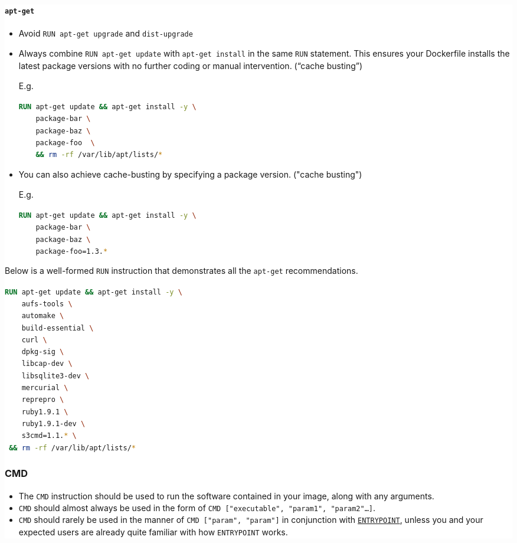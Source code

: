 #### `apt-get`

- Avoid `RUN apt-get upgrade` and `dist-upgrade`

- Always combine `RUN apt-get update` with `apt-get install` in the same `RUN` statement. This ensures your Dockerfile installs the latest package versions with no further coding or manual intervention. (“cache busting”)

  E.g.

  ```dockerfile
  RUN apt-get update && apt-get install -y \
      package-bar \
      package-baz \
      package-foo  \
      && rm -rf /var/lib/apt/lists/*
  ```

- You can also achieve cache-busting by specifying a package version. ("cache busting")

  E.g.

  ```dockerfile
  RUN apt-get update && apt-get install -y \
      package-bar \
      package-baz \
      package-foo=1.3.*
  ```

Below is a well-formed `RUN` instruction that demonstrates all the `apt-get` recommendations.

```dockerfile
RUN apt-get update && apt-get install -y \
    aufs-tools \
    automake \
    build-essential \
    curl \
    dpkg-sig \
    libcap-dev \
    libsqlite3-dev \
    mercurial \
    reprepro \
    ruby1.9.1 \
    ruby1.9.1-dev \
    s3cmd=1.1.* \
 && rm -rf /var/lib/apt/lists/*
```

### CMD

- The `CMD` instruction should be used to run the software contained in your image, along with any arguments.
- `CMD` should almost always be used in the form of `CMD ["executable", "param1", "param2"…]`.
- `CMD` should rarely be used in the manner of `CMD ["param", "param"]` in conjunction with [`ENTRYPOINT`](https://docs.docker.com/engine/reference/builder/#entrypoint), unless you and your expected users are already quite familiar with how `ENTRYPOINT` works.
